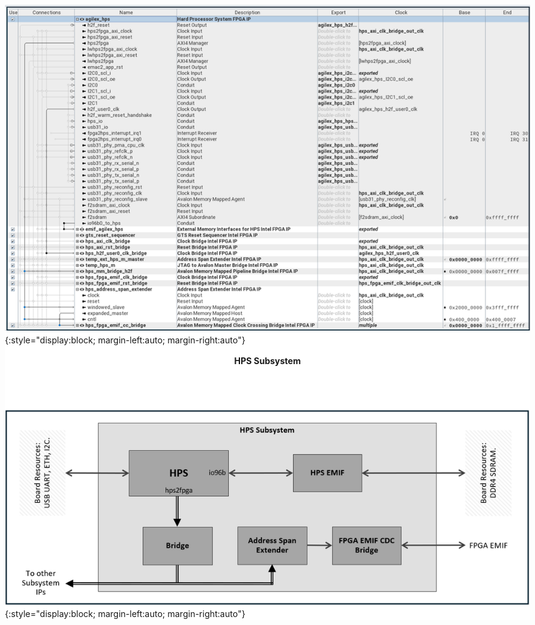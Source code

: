 ![pd_hps](./images/HW/pd_hps.png){:style="display:block; margin-left:auto; margin-right:auto"}
<center markdown="1">

**HPS Subsystem**
</center>
<br/>
<br/>

![pd_hps_block_diagram](./images/HW/pd_hps_block_diagram.png){:style="display:block; margin-left:auto; margin-right:auto"}
<center markdown="1">
